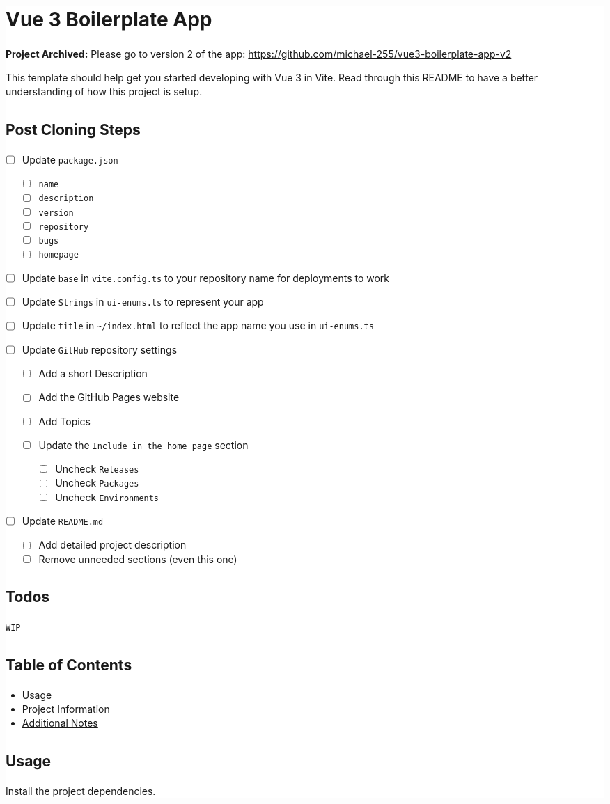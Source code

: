 # Vue 3 Boilerplate App

**Project Archived:** Please go to version 2 of the app:
<https://github.com/michael-255/vue3-boilerplate-app-v2>

This template should help get you started developing with Vue 3 in Vite. Read through this README to
have a better understanding of how this project is setup.

## Post Cloning Steps

- [ ] Update `package.json`

  - [ ] `name`
  - [ ] `description`
  - [ ] `version`
  - [ ] `repository`
  - [ ] `bugs`
  - [ ] `homepage`

- [ ] Update `base` in `vite.config.ts` to your repository name for deployments to work
- [ ] Update `Strings` in `ui-enums.ts` to represent your app
- [ ] Update `title` in `~/index.html` to reflect the app name you use in `ui-enums.ts`

- [ ] Update `GitHub` repository settings

  - [ ] Add a short Description
  - [ ] Add the GitHub Pages website
  - [ ] Add Topics
  - [ ] Update the `Include in the home page` section

    - [ ] Uncheck `Releases`
    - [ ] Uncheck `Packages`
    - [ ] Uncheck `Environments`

- [ ] Update `README.md`

  - [ ] Add detailed project description
  - [ ] Remove unneeded sections (even this one)

## Todos

`WIP`

## Table of Contents

- [Usage](#usage)
- [Project Information](#project-information)
- [Additional Notes](#additional-notes)

## Usage

Install the project dependencies.
